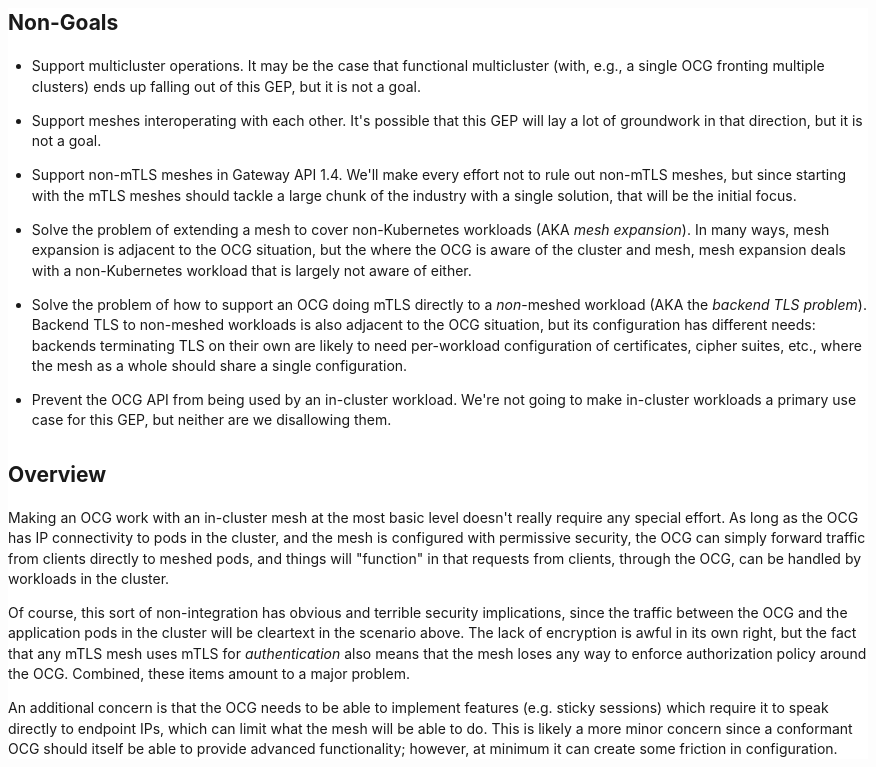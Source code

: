 ## Non-Goals

- Support multicluster operations. It may be the case that functional
  multicluster (with, e.g., a single OCG fronting multiple clusters) ends up
  falling out of this GEP, but it is not a goal.

- Support meshes interoperating with each other. It's possible that this GEP
  will lay a lot of groundwork in that direction, but it is not a goal.

- Support non-mTLS meshes in Gateway API 1.4. We'll make every effort not to
  rule out non-mTLS meshes, but since starting with the mTLS meshes should
  tackle a large chunk of the industry with a single solution, that will be
  the initial focus.

- Solve the problem of extending a mesh to cover non-Kubernetes workloads (AKA
  _mesh expansion_). In many ways, mesh expansion is adjacent to the OCG
  situation, but the where the OCG is aware of the cluster and mesh, mesh
  expansion deals with a non-Kubernetes workload that is largely not aware of
  either.

- Solve the problem of how to support an OCG doing mTLS directly to a
  _non_-meshed workload (AKA the _backend TLS problem_). Backend TLS to
  non-meshed workloads is also adjacent to the OCG situation, but its
  configuration has different needs: backends terminating TLS on their own are
  likely to need per-workload configuration of certificates, cipher suites,
  etc., where the mesh as a whole should share a single configuration.

- Prevent the OCG API from being used by an in-cluster workload. We're not
  going to make in-cluster workloads a primary use case for this GEP, but
  neither are we disallowing them.

## Overview

Making an OCG work with an in-cluster mesh at the most basic level doesn't
really require any special effort. As long as the OCG has IP connectivity to
pods in the cluster, and the mesh is configured with permissive security, the
OCG can simply forward traffic from clients directly to meshed pods, and
things will "function" in that requests from clients, through the OCG, can be
handled by workloads in the cluster.

Of course, this sort of non-integration has obvious and terrible security
implications, since the traffic between the OCG and the application pods in
the cluster will be cleartext in the scenario above. The lack of encryption is
awful in its own right, but the fact that any mTLS mesh uses mTLS for
_authentication_ also means that the mesh loses any way to enforce
authorization policy around the OCG. Combined, these items amount to a major
problem.

An additional concern is that the OCG needs to be able to implement features
(e.g. sticky sessions) which require it to speak directly to endpoint IPs,
which can limit what the mesh will be able to do. This is likely a more minor
concern since a conformant OCG should itself be able to provide advanced
functionality; however, at minimum it can create some friction in
configuration.
